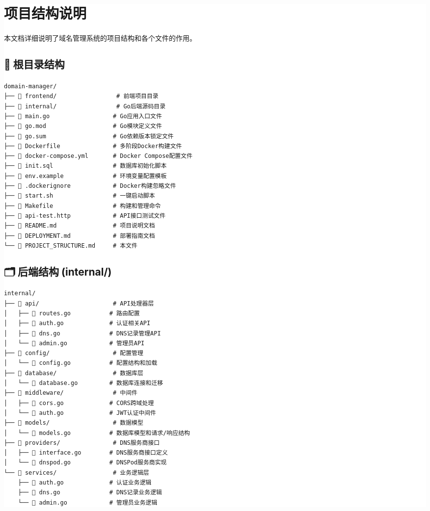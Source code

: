 # 项目结构说明

本文档详细说明了域名管理系统的项目结构和各个文件的作用。

## 📁 根目录结构

```
domain-manager/
├── 📁 frontend/                 # 前端项目目录
├── 📁 internal/                 # Go后端源码目录
├── 📄 main.go                  # Go应用入口文件
├── 📄 go.mod                   # Go模块定义文件
├── 📄 go.sum                   # Go依赖版本锁定文件
├── 📄 Dockerfile               # 多阶段Docker构建文件
├── 📄 docker-compose.yml       # Docker Compose配置文件
├── 📄 init.sql                 # 数据库初始化脚本
├── 📄 env.example              # 环境变量配置模板
├── 📄 .dockerignore            # Docker构建忽略文件
├── 📄 start.sh                 # 一键启动脚本
├── 📄 Makefile                 # 构建和管理命令
├── 📄 api-test.http            # API接口测试文件
├── 📄 README.md                # 项目说明文档
├── 📄 DEPLOYMENT.md            # 部署指南文档
└── 📄 PROJECT_STRUCTURE.md     # 本文件
```

## 🗂️ 后端结构 (internal/)

```
internal/
├── 📁 api/                     # API处理器层
│   ├── 📄 routes.go           # 路由配置
│   ├── 📄 auth.go             # 认证相关API
│   ├── 📄 dns.go              # DNS记录管理API
│   └── 📄 admin.go            # 管理员API
├── 📁 config/                  # 配置管理
│   └── 📄 config.go           # 配置结构和加载
├── 📁 database/                # 数据库层
│   └── 📄 database.go         # 数据库连接和迁移
├── 📁 middleware/              # 中间件
│   ├── 📄 cors.go             # CORS跨域处理
│   └── 📄 auth.go             # JWT认证中间件
├── 📁 models/                  # 数据模型
│   └── 📄 models.go           # 数据库模型和请求/响应结构
├── 📁 providers/               # DNS服务商接口
│   ├── 📄 interface.go        # DNS服务商接口定义
│   └── 📄 dnspod.go           # DNSPod服务商实现
└── 📁 services/                # 业务逻辑层
    ├── 📄 auth.go             # 认证业务逻辑
    ├── 📄 dns.go              # DNS记录业务逻辑
    └── 📄 admin.go            # 管理员业务逻辑
```
